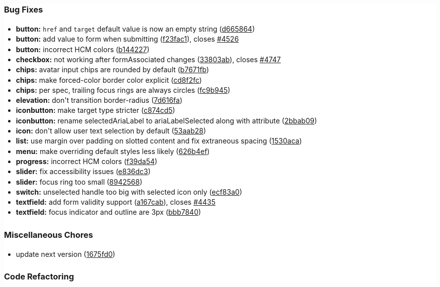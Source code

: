 
### Bug Fixes

* **button:** `href` and `target` default value is now an empty string ([d665864](https://github.com/material-components/material-web/commit/d665864cba14e06aa050a1c77d8b5db914355113))
* **button:** add value to form when submitting ([f23fac1](https://github.com/material-components/material-web/commit/f23fac1465d7e0f6a6fa029f7395c91bd5b765c6)), closes [#4526](https://github.com/material-components/material-web/issues/4526)
* **button:** incorrect HCM colors ([b144227](https://github.com/material-components/material-web/commit/b1442274383a8ba83e6ec94e24d04becb5988b88))
* **checkbox:** not working after formAssociated changes ([33803ab](https://github.com/material-components/material-web/commit/33803aba39ab531f233c6b4831eaa9d7715919a7)), closes [#4747](https://github.com/material-components/material-web/issues/4747)
* **chips:** avatar input chips are rounded by default ([b7671fb](https://github.com/material-components/material-web/commit/b7671fb7882836e192de194d801e6d3edc856eb0))
* **chips:** make forced-color border color explicit ([cd8f2fc](https://github.com/material-components/material-web/commit/cd8f2fc9fc9315024a9b22c89d07ac870836ddd5))
* **chips:** per spec, trailing focus rings are always circles ([fc9b945](https://github.com/material-components/material-web/commit/fc9b945d9969091611d54b7b80e6b41a44c2df16))
* **elevation:** don't transition border-radius ([7d616fa](https://github.com/material-components/material-web/commit/7d616faecdc20ff2bb407e6af99f46716b1a813f))
* **iconbutton:** make target type stricter ([c874cd5](https://github.com/material-components/material-web/commit/c874cd55c70d0b3b5fe99464b2301a325dfea2df))
* **iconbutton:** rename selectedAriaLabel to ariaLabelSelected along with attribute ([2bbab09](https://github.com/material-components/material-web/commit/2bbab09a509595e50b3d4684374b3210f4b44c42))
* **icon:** don't allow user text selection by default ([53aab28](https://github.com/material-components/material-web/commit/53aab285e94495bbac577712d35db264a9d6c908))
* **list:** use margin over padding on slotted content and fix extraneous spacing ([1530aca](https://github.com/material-components/material-web/commit/1530aca17de16919380e3a52d5eb348da05e60d8))
* **menu:** make overriding default styles less likely ([626b4ef](https://github.com/material-components/material-web/commit/626b4efd69166b9c5602fdbb62389ce490bdef56))
* **progress:** incorrect HCM colors ([f39da54](https://github.com/material-components/material-web/commit/f39da54bc579d0ec1f230fc4ab3b40a7466867d0))
* **slider:** fix accessibility issues ([e836dc3](https://github.com/material-components/material-web/commit/e836dc333bdb840f41ed9afafd6f04f87ca67896))
* **slider:** focus ring too small ([8942568](https://github.com/material-components/material-web/commit/8942568ffec755b588055cfd84a8d5b1e7829197))
* **switch:** unselected handle too big with selected icon only ([ecf83a0](https://github.com/material-components/material-web/commit/ecf83a0e7a0f8ed377350ee4af40cb51b4404496))
* **textfield:** add form validity support ([a167cab](https://github.com/material-components/material-web/commit/a167cabeff27275b88bcaa4c98d14307fc0f1fe9)), closes [#4435](https://github.com/material-components/material-web/issues/4435)
* **textfield:** focus indicator and outline are 3px ([bbb7840](https://github.com/material-components/material-web/commit/bbb784012a3d29aa594e2051e1763f745e29d666))


### Miscellaneous Chores

* update next version ([1675fd0](https://github.com/material-components/material-web/commit/1675fd0062e8378897dbc8de4b2869dda3079987))


### Code Refactoring
